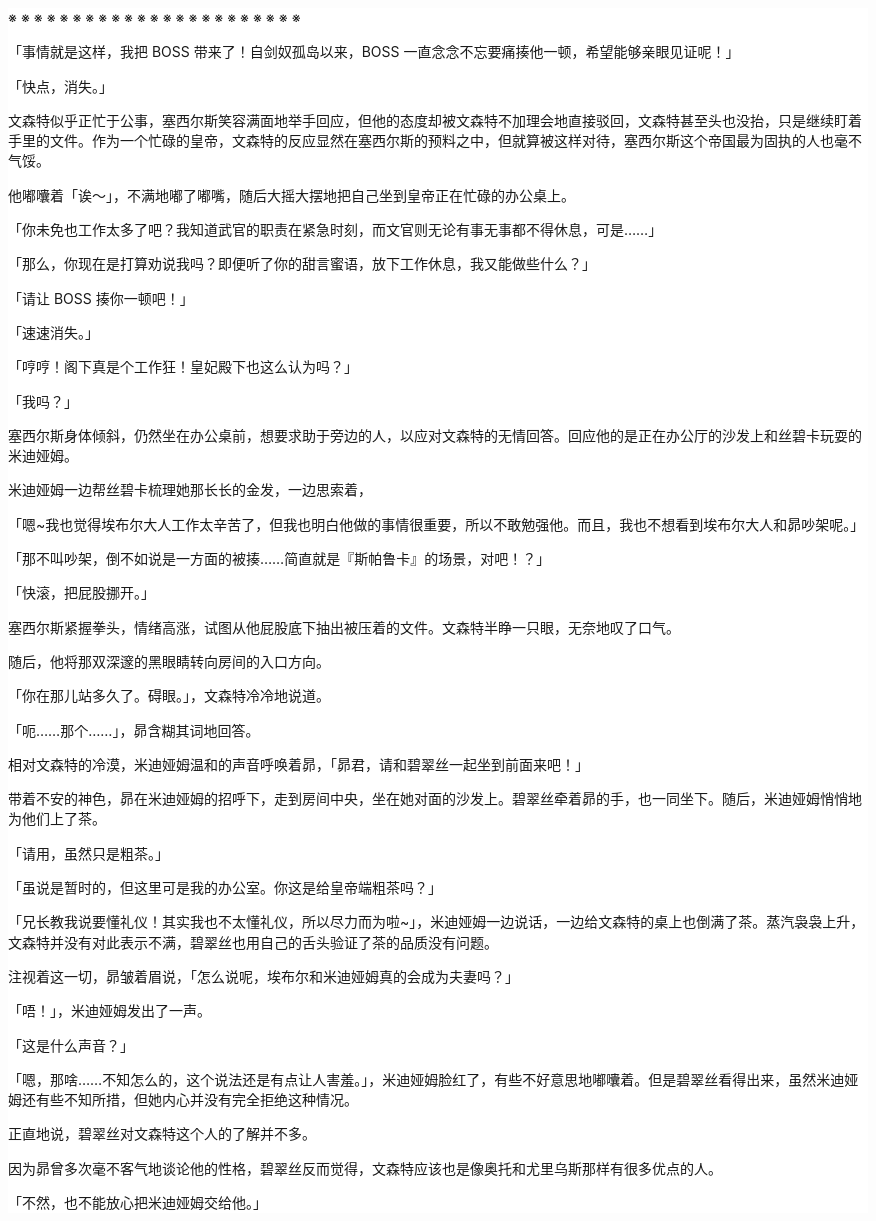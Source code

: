 ※ ※ ※ ※ ※ ※ ※ ※ ※ ※ ※ ※ ※ ※ ※ ※ ※ ※ ※ ※ ※ ※ ※

「事情就是这样，我把 BOSS 带来了！自剑奴孤岛以来，BOSS 一直念念不忘要痛揍他一顿，希望能够亲眼见证呢！」

「快点，消失。」

文森特似乎正忙于公事，塞西尔斯笑容满面地举手回应，但他的态度却被文森特不加理会地直接驳回，文森特甚至头也没抬，只是继续盯着手里的文件。作为一个忙碌的皇帝，文森特的反应显然在塞西尔斯的预料之中，但就算被这样对待，塞西尔斯这个帝国最为固执的人也毫不气馁。

他嘟囔着「诶～」，不满地嘟了嘟嘴，随后大摇大摆地把自己坐到皇帝正在忙碌的办公桌上。

「你未免也工作太多了吧？我知道武官的职责在紧急时刻，而文官则无论有事无事都不得休息，可是……」

「那么，你现在是打算劝说我吗？即便听了你的甜言蜜语，放下工作休息，我又能做些什么？」

「请让 BOSS 揍你一顿吧！」

「速速消失。」

「哼哼！阁下真是个工作狂！皇妃殿下也这么认为吗？」

「我吗？」

塞西尔斯身体倾斜，仍然坐在办公桌前，想要求助于旁边的人，以应对文森特的无情回答。回应他的是正在办公厅的沙发上和丝碧卡玩耍的米迪娅姆。

米迪娅姆一边帮丝碧卡梳理她那长长的金发，一边思索着，

「嗯~我也觉得埃布尔大人工作太辛苦了，但我也明白他做的事情很重要，所以不敢勉强他。而且，我也不想看到埃布尔大人和昴吵架呢。」

「那不叫吵架，倒不如说是一方面的被揍……简直就是『斯帕鲁卡』的场景，对吧！？」

「快滚，把屁股挪开。」

塞西尔斯紧握拳头，情绪高涨，试图从他屁股底下抽出被压着的文件。文森特半睁一只眼，无奈地叹了口气。

随后，他将那双深邃的黑眼睛转向房间的入口方向。

「你在那儿站多久了。碍眼。」，文森特冷冷地说道。

「呃……那个……」，昴含糊其词地回答。

相对文森特的冷漠，米迪娅姆温和的声音呼唤着昴，「昴君，请和碧翠丝一起坐到前面来吧！」

带着不安的神色，昴在米迪娅姆的招呼下，走到房间中央，坐在她对面的沙发上。碧翠丝牵着昴的手，也一同坐下。随后，米迪娅姆悄悄地为他们上了茶。

「请用，虽然只是粗茶。」

「虽说是暂时的，但这里可是我的办公室。你这是给皇帝端粗茶吗？」

「兄长教我说要懂礼仪！其实我也不太懂礼仪，所以尽力而为啦~」，米迪娅姆一边说话，一边给文森特的桌上也倒满了茶。蒸汽袅袅上升，文森特并没有对此表示不满，碧翠丝也用自己的舌头验证了茶的品质没有问题。

注视着这一切，昴皱着眉说，「怎么说呢，埃布尔和米迪娅姆真的会成为夫妻吗？」

「唔！」，米迪娅姆发出了一声。

「这是什么声音？」

「嗯，那啥……不知怎么的，这个说法还是有点让人害羞。」，米迪娅姆脸红了，有些不好意思地嘟囔着。但是碧翠丝看得出来，虽然米迪娅姆还有些不知所措，但她内心并没有完全拒绝这种情况。

正直地说，碧翠丝对文森特这个人的了解并不多。

因为昴曾多次毫不客气地谈论他的性格，碧翠丝反而觉得，文森特应该也是像奥托和尤里乌斯那样有很多优点的人。

「不然，也不能放心把米迪娅姆交给他。」
